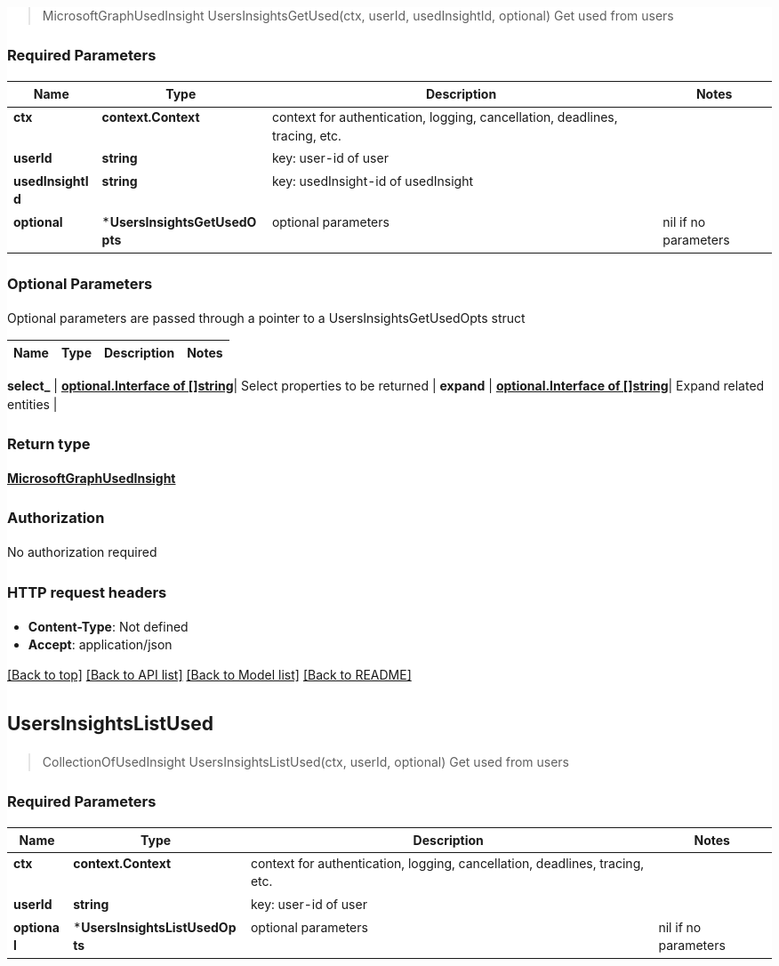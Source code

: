 > MicrosoftGraphUsedInsight UsersInsightsGetUsed(ctx, userId, usedInsightId, optional)
Get used from users

### Required Parameters


Name | Type | Description  | Notes
------------- | ------------- | ------------- | -------------
**ctx** | **context.Context** | context for authentication, logging, cancellation, deadlines, tracing, etc.
**userId** | **string**| key: user-id of user | 
**usedInsightId** | **string**| key: usedInsight-id of usedInsight | 
 **optional** | ***UsersInsightsGetUsedOpts** | optional parameters | nil if no parameters

### Optional Parameters

Optional parameters are passed through a pointer to a UsersInsightsGetUsedOpts struct


Name | Type | Description  | Notes
------------- | ------------- | ------------- | -------------


 **select_** | [**optional.Interface of []string**](string.md)| Select properties to be returned | 
 **expand** | [**optional.Interface of []string**](string.md)| Expand related entities | 

### Return type

[**MicrosoftGraphUsedInsight**](microsoft.graph.usedInsight.md)

### Authorization

No authorization required

### HTTP request headers

- **Content-Type**: Not defined
- **Accept**: application/json

[[Back to top]](#) [[Back to API list]](../README.md#documentation-for-api-endpoints)
[[Back to Model list]](../README.md#documentation-for-models)
[[Back to README]](../README.md)


## UsersInsightsListUsed

> CollectionOfUsedInsight UsersInsightsListUsed(ctx, userId, optional)
Get used from users

### Required Parameters


Name | Type | Description  | Notes
------------- | ------------- | ------------- | -------------
**ctx** | **context.Context** | context for authentication, logging, cancellation, deadlines, tracing, etc.
**userId** | **string**| key: user-id of user | 
 **optional** | ***UsersInsightsListUsedOpts** | optional parameters | nil if no parameters
